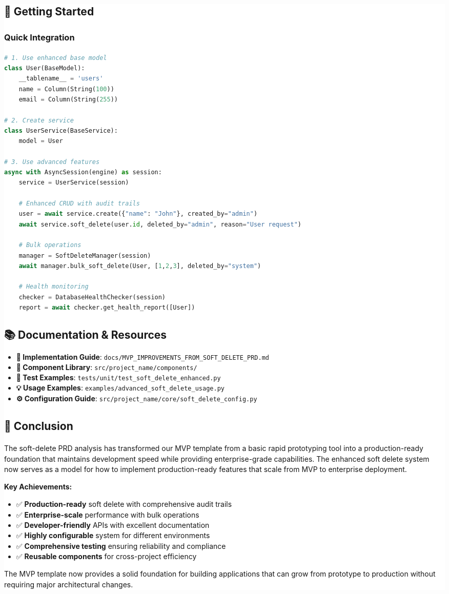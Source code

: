 ## 🚀 Getting Started

### **Quick Integration**
```python
# 1. Use enhanced base model
class User(BaseModel):
    __tablename__ = 'users'
    name = Column(String(100))
    email = Column(String(255))

# 2. Create service
class UserService(BaseService):
    model = User

# 3. Use advanced features
async with AsyncSession(engine) as session:
    service = UserService(session)
    
    # Enhanced CRUD with audit trails
    user = await service.create({"name": "John"}, created_by="admin")
    await service.soft_delete(user.id, deleted_by="admin", reason="User request")
    
    # Bulk operations
    manager = SoftDeleteManager(session)
    await manager.bulk_soft_delete(User, [1,2,3], deleted_by="system")
    
    # Health monitoring
    checker = DatabaseHealthChecker(session)
    report = await checker.get_health_report([User])
```

## 📚 Documentation & Resources

- **📖 Implementation Guide**: `docs/MVP_IMPROVEMENTS_FROM_SOFT_DELETE_PRD.md`
- **🔧 Component Library**: `src/project_name/components/`
- **🧪 Test Examples**: `tests/unit/test_soft_delete_enhanced.py`
- **💡 Usage Examples**: `examples/advanced_soft_delete_usage.py`
- **⚙️ Configuration Guide**: `src/project_name/core/soft_delete_config.py`

## 🎯 Conclusion

The soft-delete PRD analysis has transformed our MVP template from a basic rapid prototyping tool into a production-ready foundation that maintains development speed while providing enterprise-grade capabilities. The enhanced soft delete system now serves as a model for how to implement production-ready features that scale from MVP to enterprise deployment.

**Key Achievements:**
- ✅ **Production-ready** soft delete with comprehensive audit trails
- ✅ **Enterprise-scale** performance with bulk operations
- ✅ **Developer-friendly** APIs with excellent documentation
- ✅ **Highly configurable** system for different environments
- ✅ **Comprehensive testing** ensuring reliability and compliance
- ✅ **Reusable components** for cross-project efficiency

The MVP template now provides a solid foundation for building applications that can grow from prototype to production without requiring major architectural changes.
